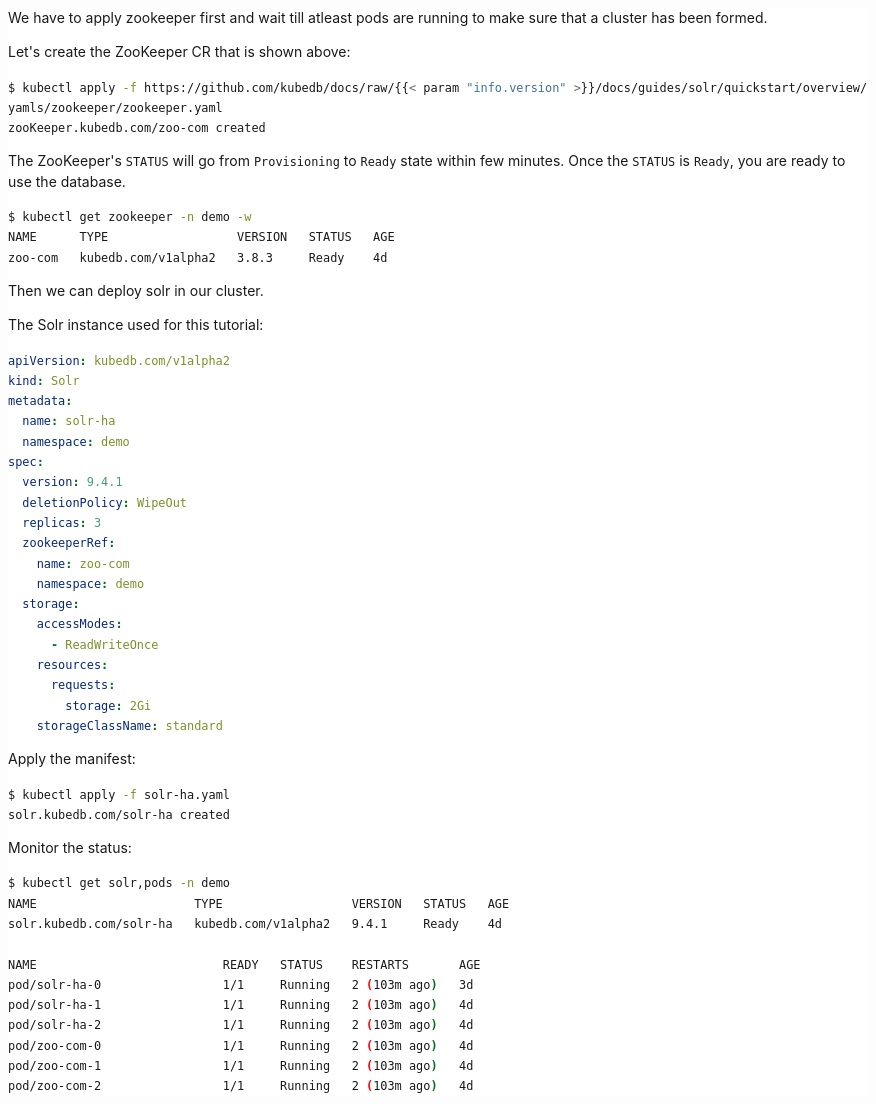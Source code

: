 We have to apply zookeeper first and wait till atleast pods are running to make sure that a cluster has been formed.

Let's create the ZooKeeper CR that is shown above:

```bash
$ kubectl apply -f https://github.com/kubedb/docs/raw/{{< param "info.version" >}}/docs/guides/solr/quickstart/overview/yamls/zookeeper/zookeeper.yaml
zooKeeper.kubedb.com/zoo-com created
```

The ZooKeeper's `STATUS` will go from `Provisioning` to `Ready` state within few minutes. Once the `STATUS` is `Ready`, you are ready to use the database.

```bash
$ kubectl get zookeeper -n demo -w
NAME      TYPE                  VERSION   STATUS   AGE
zoo-com   kubedb.com/v1alpha2   3.8.3     Ready    4d

```

Then we can deploy solr in our cluster.

The Solr instance used for this tutorial:

```yaml
apiVersion: kubedb.com/v1alpha2
kind: Solr
metadata:
  name: solr-ha
  namespace: demo
spec:
  version: 9.4.1
  deletionPolicy: WipeOut
  replicas: 3
  zookeeperRef:
    name: zoo-com
    namespace: demo
  storage:
    accessModes:
      - ReadWriteOnce
    resources:
      requests:
        storage: 2Gi
    storageClassName: standard
```

Apply the manifest:

```bash
$ kubectl apply -f solr-ha.yaml
solr.kubedb.com/solr-ha created
```

Monitor the status:

```bash
$ kubectl get solr,pods -n demo
NAME                      TYPE                  VERSION   STATUS   AGE
solr.kubedb.com/solr-ha   kubedb.com/v1alpha2   9.4.1     Ready    4d

NAME                          READY   STATUS    RESTARTS       AGE
pod/solr-ha-0                 1/1     Running   2 (103m ago)   3d
pod/solr-ha-1                 1/1     Running   2 (103m ago)   4d
pod/solr-ha-2                 1/1     Running   2 (103m ago)   4d
pod/zoo-com-0                 1/1     Running   2 (103m ago)   4d
pod/zoo-com-1                 1/1     Running   2 (103m ago)   4d
pod/zoo-com-2                 1/1     Running   2 (103m ago)   4d

```
